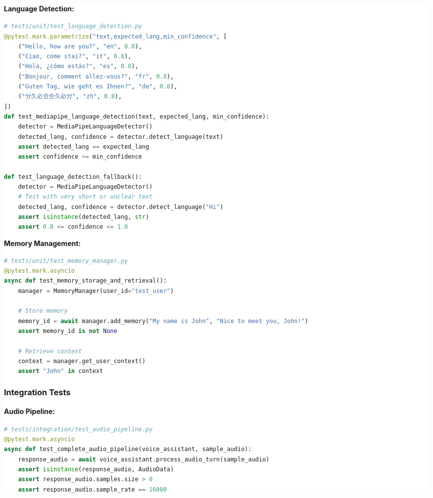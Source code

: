 **Language Detection:**
```python
# tests/unit/test_language_detection.py
@pytest.mark.parametrize("text,expected_lang,min_confidence", [
    ("Hello, how are you?", "en", 0.8),
    ("Ciao, come stai?", "it", 0.8),
    ("Hola, ¿cómo estás?", "es", 0.8),
    ("Bonjour, comment allez-vous?", "fr", 0.8),
    ("Guten Tag, wie geht es Ihnen?", "de", 0.8),
    ("分久必合合久必分", "zh", 0.8),
])
def test_mediapipe_language_detection(text, expected_lang, min_confidence):
    detector = MediaPipeLanguageDetector()
    detected_lang, confidence = detector.detect_language(text)
    assert detected_lang == expected_lang
    assert confidence >= min_confidence

def test_language_detection_fallback():
    detector = MediaPipeLanguageDetector()
    # Test with very short or unclear text
    detected_lang, confidence = detector.detect_language("Hi")
    assert isinstance(detected_lang, str)
    assert 0.0 <= confidence <= 1.0
```

**Memory Management:**
```python
# tests/unit/test_memory_manager.py
@pytest.mark.asyncio
async def test_memory_storage_and_retrieval():
    manager = MemoryManager(user_id="test_user")
    
    # Store memory
    memory_id = await manager.add_memory("My name is John", "Nice to meet you, John!")
    assert memory_id is not None
    
    # Retrieve context
    context = manager.get_user_context()
    assert "John" in context
```

### **Integration Tests**
**Audio Pipeline:**
```python
# tests/integration/test_audio_pipeline.py
@pytest.mark.asyncio
async def test_complete_audio_pipeline(voice_assistant, sample_audio):
    response_audio = await voice_assistant.process_audio_turn(sample_audio)
    assert isinstance(response_audio, AudioData)
    assert response_audio.samples.size > 0
    assert response_audio.sample_rate == 16000
```
